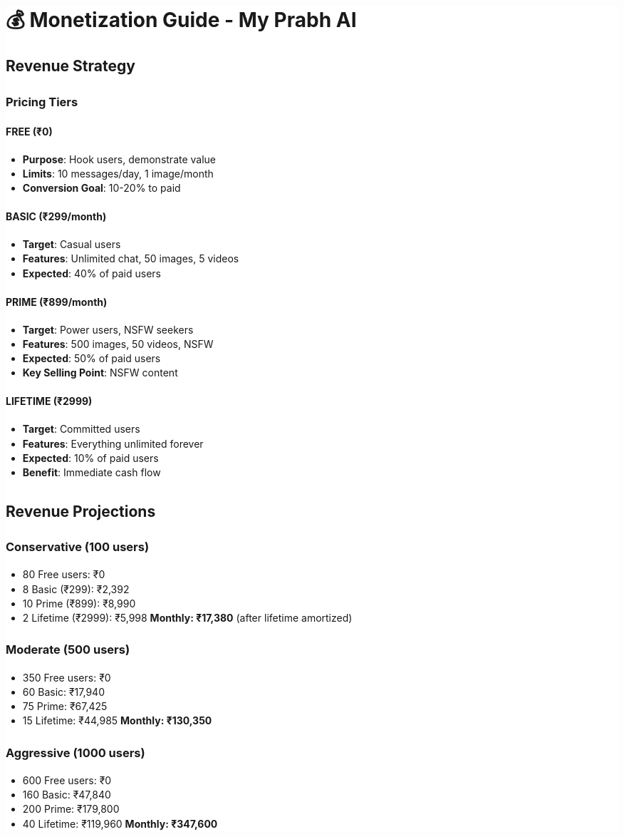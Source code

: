 # 💰 Monetization Guide - My Prabh AI

## Revenue Strategy

### Pricing Tiers

#### FREE (₹0)
- **Purpose**: Hook users, demonstrate value
- **Limits**: 10 messages/day, 1 image/month
- **Conversion Goal**: 10-20% to paid

#### BASIC (₹299/month)
- **Target**: Casual users
- **Features**: Unlimited chat, 50 images, 5 videos
- **Expected**: 40% of paid users

#### PRIME (₹899/month)
- **Target**: Power users, NSFW seekers
- **Features**: 500 images, 50 videos, NSFW
- **Expected**: 50% of paid users
- **Key Selling Point**: NSFW content

#### LIFETIME (₹2999)
- **Target**: Committed users
- **Features**: Everything unlimited forever
- **Expected**: 10% of paid users
- **Benefit**: Immediate cash flow

## Revenue Projections

### Conservative (100 users)
- 80 Free users: ₹0
- 8 Basic (₹299): ₹2,392
- 10 Prime (₹899): ₹8,990
- 2 Lifetime (₹2999): ₹5,998
**Monthly: ₹17,380** (after lifetime amortized)

### Moderate (500 users)
- 350 Free users: ₹0
- 60 Basic: ₹17,940
- 75 Prime: ₹67,425
- 15 Lifetime: ₹44,985
**Monthly: ₹130,350**

### Aggressive (1000 users)
- 600 Free users: ₹0
- 160 Basic: ₹47,840
- 200 Prime: ₹179,800
- 40 Lifetime: ₹119,960
**Monthly: ₹347,600**
